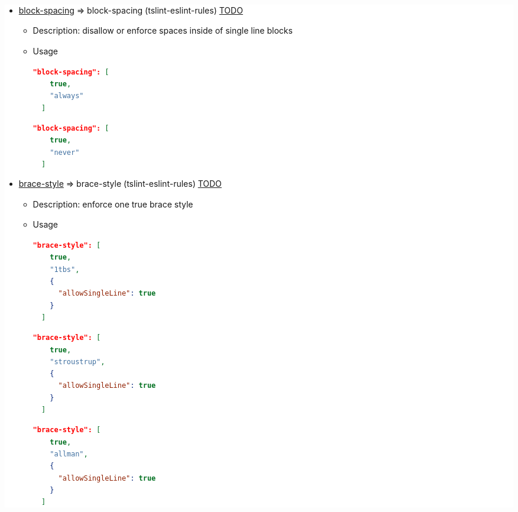 * [block-spacing](http://eslint.org/docs/rules/block-spacing) => block-spacing (tslint-eslint-rules) [TODO]()
  * Description: disallow or enforce spaces inside of single line blocks
  * Usage

    ```json
    "block-spacing": [
        true,
        "always"
      ]
    ```
    
    ```json
    "block-spacing": [
        true,
        "never"
      ]
    ```
    
* [brace-style](http://eslint.org/docs/rules/brace-style) => brace-style (tslint-eslint-rules) [TODO]()
  * Description: enforce one true brace style
  * Usage

    ```json
    "brace-style": [
        true,
        "1tbs",
        {
          "allowSingleLine": true
        }
      ]
    ```
    
    ```json
    "brace-style": [
        true,
        "stroustrup",
        {
          "allowSingleLine": true
        }
      ]
    ```
    
    ```json
    "brace-style": [
        true,
        "allman",
        {
          "allowSingleLine": true
        }
      ]
    ```
    